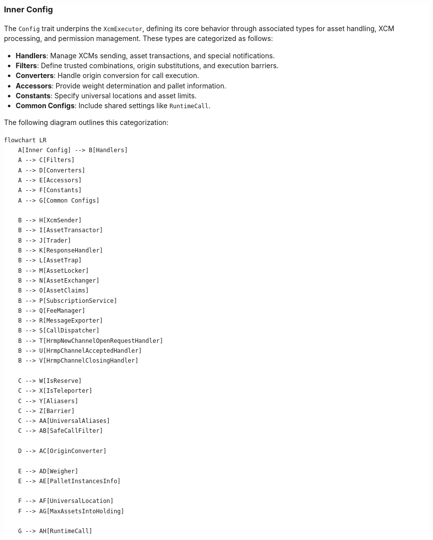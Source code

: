 ### Inner Config

The `Config` trait underpins the `XcmExecutor`, defining its core behavior through associated types for asset handling, XCM processing, and permission management. These types are categorized as follows:

- **Handlers**: Manage XCMs sending, asset transactions, and special notifications.
- **Filters**: Define trusted combinations, origin substitutions, and execution barriers.
- **Converters**: Handle origin conversion for call execution.
- **Accessors**: Provide weight determination and pallet information.
- **Constants**: Specify universal locations and asset limits.
- **Common Configs**: Include shared settings like `RuntimeCall`.

The following diagram outlines this categorization:

```mermaid
flowchart LR
    A[Inner Config] --> B[Handlers]
    A --> C[Filters]
    A --> D[Converters]
    A --> E[Accessors]
    A --> F[Constants]
    A --> G[Common Configs]

    B --> H[XcmSender]
    B --> I[AssetTransactor]
    B --> J[Trader]
    B --> K[ResponseHandler]
    B --> L[AssetTrap]
    B --> M[AssetLocker]
    B --> N[AssetExchanger]
    B --> O[AssetClaims]
    B --> P[SubscriptionService]
    B --> Q[FeeManager]
    B --> R[MessageExporter]
    B --> S[CallDispatcher]
    B --> T[HrmpNewChannelOpenRequestHandler]
    B --> U[HrmpChannelAcceptedHandler]
    B --> V[HrmpChannelClosingHandler]

    C --> W[IsReserve]
    C --> X[IsTeleporter]
    C --> Y[Aliasers]
    C --> Z[Barrier]
    C --> AA[UniversalAliases]
    C --> AB[SafeCallFilter]

    D --> AC[OriginConverter]

    E --> AD[Weigher]
    E --> AE[PalletInstancesInfo]

    F --> AF[UniversalLocation]
    F --> AG[MaxAssetsIntoHolding]

    G --> AH[RuntimeCall]
```
